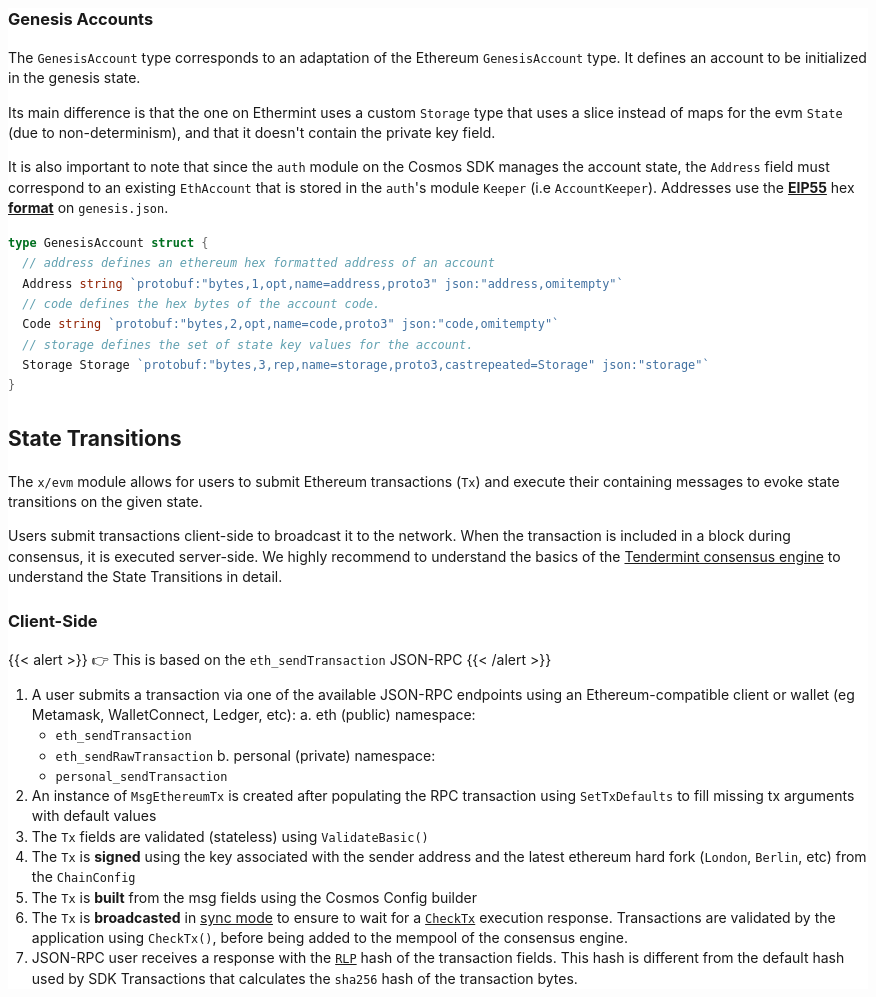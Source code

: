 ### Genesis Accounts

The `GenesisAccount` type corresponds to an adaptation of the Ethereum `GenesisAccount` type. It defines an account to be initialized in the genesis state.

Its main difference is that the one on Ethermint uses a custom `Storage` type that uses a slice instead of maps for the evm `State` (due to non-determinism), and that it doesn't contain the private key field.

It is also important to note that since the `auth` module on the Cosmos SDK manages the account state,  the `Address` field must correspond to an existing `EthAccount` that is stored in the `auth`'s module `Keeper` (i.e `AccountKeeper`). Addresses use the **[EIP55](https://eips.ethereum.org/EIPS/eip-55)** hex **[format](https://docs.evmos.org/protocol/concepts/accounts#address-formats-for-clients)** on `genesis.json`.

```go
type GenesisAccount struct {
  // address defines an ethereum hex formatted address of an account
  Address string `protobuf:"bytes,1,opt,name=address,proto3" json:"address,omitempty"`
  // code defines the hex bytes of the account code.
  Code string `protobuf:"bytes,2,opt,name=code,proto3" json:"code,omitempty"`
  // storage defines the set of state key values for the account.
  Storage Storage `protobuf:"bytes,3,rep,name=storage,proto3,castrepeated=Storage" json:"storage"`
}
```

## State Transitions

The `x/evm` module allows for users to submit Ethereum transactions (`Tx`) and execute their containing messages to evoke state transitions on the given state.

Users submit transactions client-side to broadcast it to the network. When the transaction is included in a block during consensus, it is executed server-side. We highly recommend to understand the basics of the [Tendermint consensus engine](https://docs.tendermint.com/v0.34/introduction/what-is-tendermint.html#intro-to-abci) to understand the State Transitions in detail.

### Client-Side

{{< alert >}}
👉 This is based on the `eth_sendTransaction` JSON-RPC
{{< /alert >}}

1. A user submits a transaction via one of the available JSON-RPC endpoints using an Ethereum-compatible client or wallet (eg Metamask, WalletConnect, Ledger, etc):
 a. eth (public) namespace:
     - `eth_sendTransaction`
     - `eth_sendRawTransaction`
 b. personal (private) namespace:
     - `personal_sendTransaction`
2. An instance of `MsgEthereumTx` is created after populating the RPC transaction using `SetTxDefaults` to fill missing tx arguments with  default values
3. The `Tx` fields are validated (stateless) using `ValidateBasic()`
4. The `Tx` is **signed** using the key associated with the sender address and the latest ethereum hard fork (`London`, `Berlin`, etc) from the `ChainConfig`
5. The `Tx` is **built** from the msg fields using the Cosmos Config builder
6. The `Tx` is **broadcasted** in [sync mode](https://docs.cosmos.network/v0.45/run-node/txs.html#broadcasting-a-transaction-3) to ensure to wait for a [`CheckTx`](https://docs.tendermint.com/v0.34/introduction/what-is-tendermint.html#intro-to-abci) execution response. Transactions are validated by the application using `CheckTx()`, before being added to the mempool of the consensus engine.
7. JSON-RPC user receives a response with the [`RLP`](https://eth.wiki/en/fundamentals/rlp) hash of the transaction fields. This hash is different from the default hash used by SDK Transactions that calculates the `sha256` hash of the transaction bytes.
